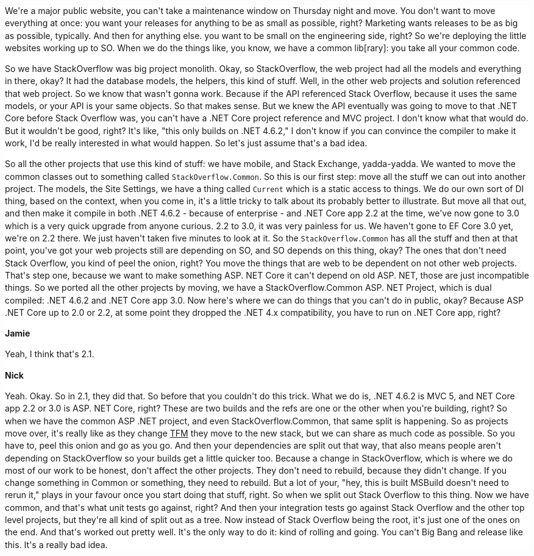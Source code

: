 We're a major public website, you can't take a maintenance window on Thursday night and move. You don't want to move everything at once: you want your releases for anything to be as small as possible, right? Marketing wants releases to be as big as possible, typically. And then for anything else. you want to be small on the engineering side, right? So we're deploying the little websites working up to SO. When we do the things like, you know, we have a common lib[rary]: you take all your common code.

So we have StackOverflow was big project monolith. Okay, so StackOverflow, the web project had all the models and everything in there, okay? It had the database models, the helpers, this kind of stuff. Well, in the other web projects and solution referenced that web project. So we know that wasn't gonna work. Because if the API referenced Stack Overflow, because it uses the same models, or your API is your same objects. So that makes sense. But we knew the API eventually was going to move to that .NET Core before Stack Overflow was, you can't have a .NET Core project reference and MVC project. I don't know what that would do. But it wouldn't be good, right? It's like, "this only builds on .NET 4.6.2," I don't know if you can convince the compiler to make it work, I'd be really interested in what would happen. So let's just assume that's a bad idea.

So all the other projects that use this kind of stuff: we have mobile, and Stack Exchange, yadda-yadda. We wanted to move the common classes out to something called `StackOverflow.Common`. So this is our first step: move all the stuff we can out into another project. The models, the Site Settings, we have a thing called `Current` which is a static access to things. We do our own sort of DI thing, based on the context, when you come in, it's a little tricky to talk about its probably better to illustrate. But move all that out, and then make it compile in both .NET 4.6.2 - because of enterprise - and .NET Core app 2.2 at the time, we've now gone to 3.0 which is a very quick upgrade from anyone curious. 2.2 to 3.0, it was very painless for us. We haven't gone to EF Core 3.0 yet, we're on 2.2 there. We just haven't taken five minutes to look at it. So the `StackOverflow.Common` has all the stuff and then at that point, you've got your web projects still are depending on SO, and SO depends on this thing, okay? The ones that don't need Stack Overflow, you kind of peel the onion, right? You move the things that are web to be dependent on not other web projects. That's step one, because we want to make something ASP. NET Core it can't depend on old ASP. NET, those are just incompatible things. So we ported all the other projects by moving, we have a StackOverflow.Common ASP. NET Project, which is dual compiled: .NET 4.6.2 and .NET Core app 3.0. Now here's where we can do things that you can't do in public, okay? Because ASP .NET Core up to 2.0 or 2.2, at some point they dropped the .NET 4.x compatibility, you have to run on .NET Core app, right?

**Jamie**

Yeah, I think that's 2.1.

**Nick**

Yeah. Okay. So in 2.1, they did that. So before that you couldn't do this trick. What we do is, .NET 4.6.2 is MVC 5, and NET Core app 2.2 or 3.0 is ASP. NET Core, right? These are two builds and the refs are one or the other when you're building, right? So when we have the common ASP .NET project, and even StackOverflow.Common, that same split is happening. So as projects move over, it's really like as they change [TFM](https://docs.microsoft.com/en-us/dotnet/standard/frameworks) they move to the new stack, but we can share as much code as possible. So you have to, peel this onion and go as you go. And then your dependencies are split out that way, that also means people aren't depending on StackOverflow so your builds get a little quicker too. Because a change in StackOverflow, which is where we do most of our work to be honest, don't affect the other projects. They don't need to rebuild, because they didn't change. If you change something in Common or something, they need to rebuild. But a lot of your, "hey, this is built MSBuild doesn't need to rerun it," plays in your favour once you start doing that stuff, right. So when we split out Stack Overflow to this thing. Now we have common, and that's what unit tests go against, right? And then your integration tests go against Stack Overflow and the other top level projects, but they're all kind of split out as a tree. Now instead of Stack Overflow being the root, it's just one of the ones on the end. And that's worked out pretty well. It's the only way to do it: kind of rolling and going. You can't Big Bang and release like this. It's a really bad idea.
